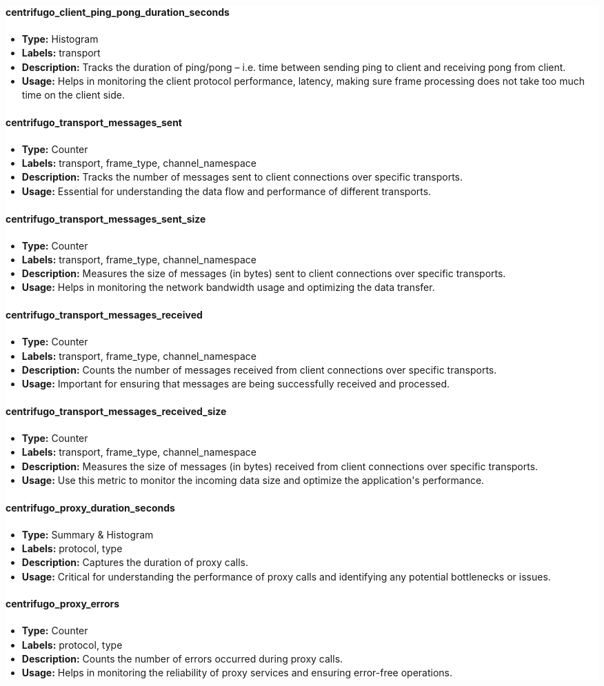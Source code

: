 #### centrifugo_client_ping_pong_duration_seconds

- **Type:** Histogram
- **Labels:** transport
- **Description:** Tracks the duration of ping/pong – i.e. time between sending ping to client and receiving pong from client.
- **Usage:** Helps in monitoring the client protocol performance, latency, making sure frame processing does not take too much time on the client side.

#### centrifugo_transport_messages_sent

- **Type:** Counter
- **Labels:** transport, frame_type, channel_namespace
- **Description:** Tracks the number of messages sent to client connections over specific transports.
- **Usage:** Essential for understanding the data flow and performance of different transports.

#### centrifugo_transport_messages_sent_size

- **Type:** Counter
- **Labels:** transport, frame_type, channel_namespace
- **Description:** Measures the size of messages (in bytes) sent to client connections over specific transports.
- **Usage:** Helps in monitoring the network bandwidth usage and optimizing the data transfer.

#### centrifugo_transport_messages_received

- **Type:** Counter
- **Labels:** transport, frame_type, channel_namespace
- **Description:** Counts the number of messages received from client connections over specific transports.
- **Usage:** Important for ensuring that messages are being successfully received and processed.

#### centrifugo_transport_messages_received_size

- **Type:** Counter
- **Labels:** transport, frame_type, channel_namespace
- **Description:** Measures the size of messages (in bytes) received from client connections over specific transports.
- **Usage:** Use this metric to monitor the incoming data size and optimize the application's performance.

#### centrifugo_proxy_duration_seconds

- **Type:** Summary & Histogram
- **Labels:** protocol, type
- **Description:** Captures the duration of proxy calls.
- **Usage:** Critical for understanding the performance of proxy calls and identifying any potential bottlenecks or issues.

#### centrifugo_proxy_errors

- **Type:** Counter
- **Labels:** protocol, type
- **Description:** Counts the number of errors occurred during proxy calls.
- **Usage:** Helps in monitoring the reliability of proxy services and ensuring error-free operations.
